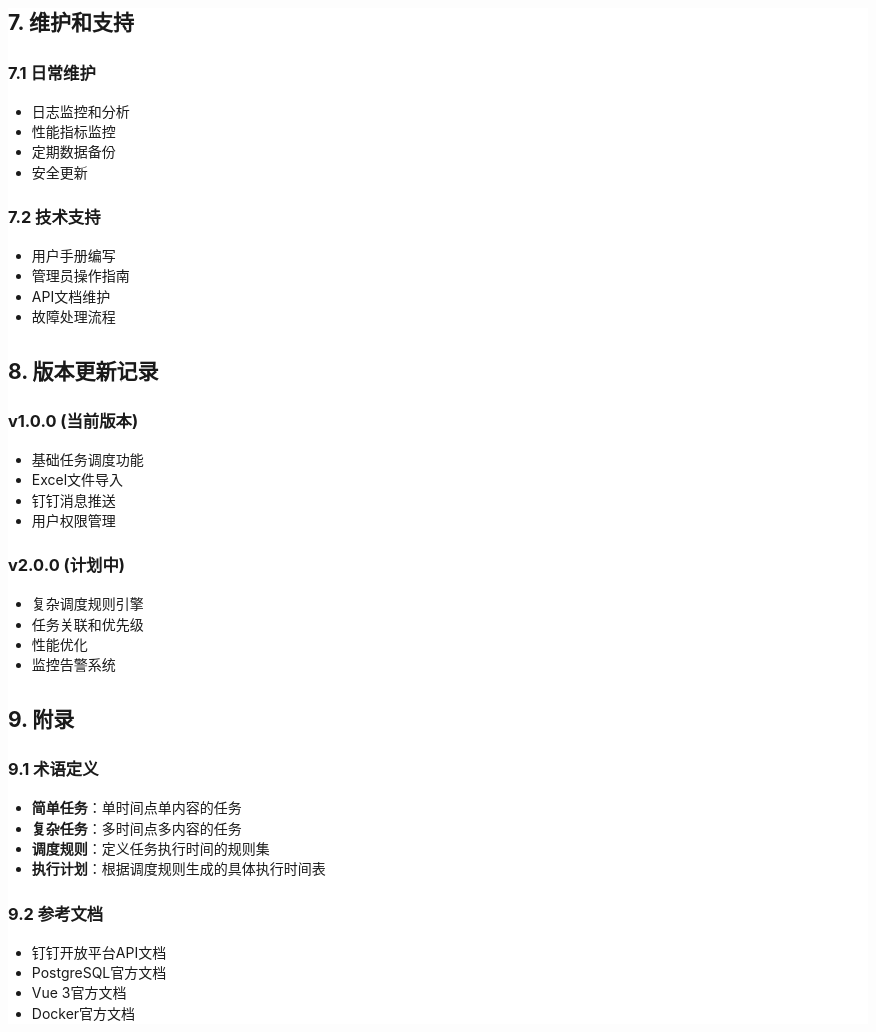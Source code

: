 ## 7. 维护和支持

### 7.1 日常维护
- 日志监控和分析
- 性能指标监控
- 定期数据备份
- 安全更新

### 7.2 技术支持
- 用户手册编写
- 管理员操作指南
- API文档维护
- 故障处理流程

## 8. 版本更新记录

### v1.0.0 (当前版本)
- 基础任务调度功能
- Excel文件导入
- 钉钉消息推送
- 用户权限管理

### v2.0.0 (计划中)
- 复杂调度规则引擎
- 任务关联和优先级
- 性能优化
- 监控告警系统

## 9. 附录

### 9.1 术语定义
- **简单任务**：单时间点单内容的任务
- **复杂任务**：多时间点多内容的任务
- **调度规则**：定义任务执行时间的规则集
- **执行计划**：根据调度规则生成的具体执行时间表

### 9.2 参考文档
- 钉钉开放平台API文档
- PostgreSQL官方文档
- Vue 3官方文档
- Docker官方文档